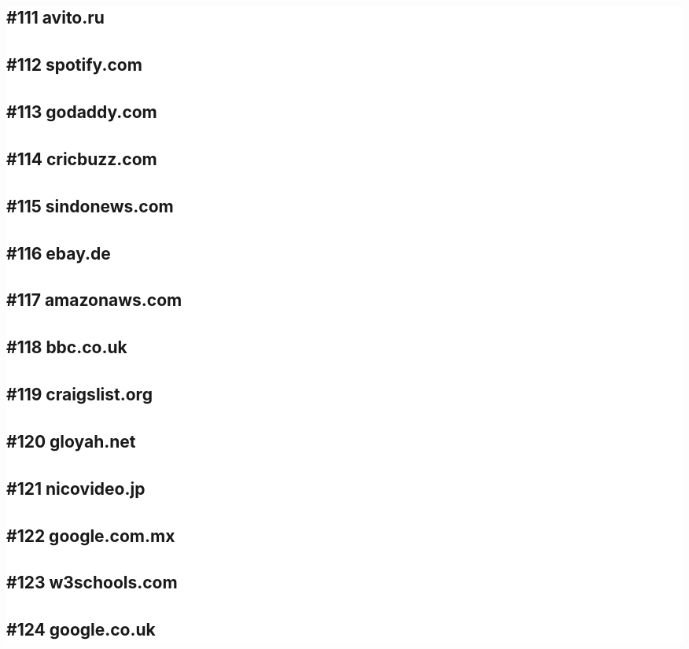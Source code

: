 

## #111 avito.ru



## #112 spotify.com



## #113 godaddy.com



## #114 cricbuzz.com



## #115 sindonews.com



## #116 ebay.de



## #117 amazonaws.com



## #118 bbc.co.uk



## #119 craigslist.org



## #120 gloyah.net



## #121 nicovideo.jp



## #122 google.com.mx



## #123 w3schools.com



## #124 google.co.uk
